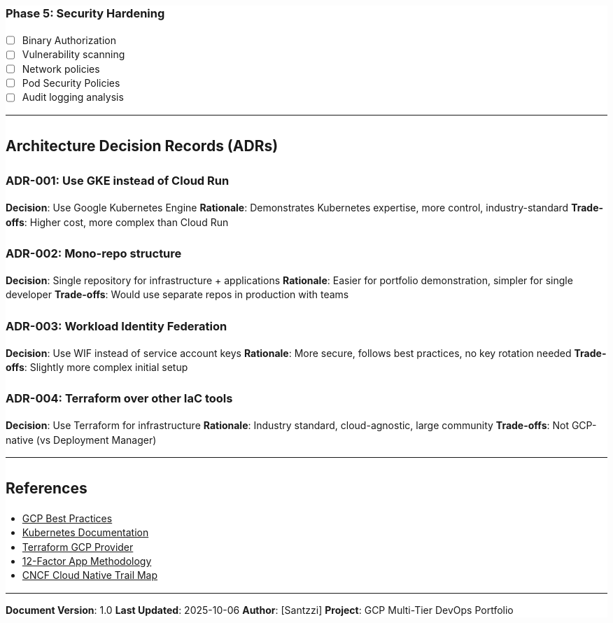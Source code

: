 ### Phase 5: Security Hardening
- [ ] Binary Authorization
- [ ] Vulnerability scanning
- [ ] Network policies
- [ ] Pod Security Policies
- [ ] Audit logging analysis

---

## Architecture Decision Records (ADRs)

### ADR-001: Use GKE instead of Cloud Run
**Decision**: Use Google Kubernetes Engine
**Rationale**: Demonstrates Kubernetes expertise, more control, industry-standard
**Trade-offs**: Higher cost, more complex than Cloud Run

### ADR-002: Mono-repo structure
**Decision**: Single repository for infrastructure + applications
**Rationale**: Easier for portfolio demonstration, simpler for single developer
**Trade-offs**: Would use separate repos in production with teams

### ADR-003: Workload Identity Federation
**Decision**: Use WIF instead of service account keys
**Rationale**: More secure, follows best practices, no key rotation needed
**Trade-offs**: Slightly more complex initial setup

### ADR-004: Terraform over other IaC tools
**Decision**: Use Terraform for infrastructure
**Rationale**: Industry standard, cloud-agnostic, large community
**Trade-offs**: Not GCP-native (vs Deployment Manager)

---

## References

- [GCP Best Practices](https://cloud.google.com/architecture/framework)
- [Kubernetes Documentation](https://kubernetes.io/docs/)
- [Terraform GCP Provider](https://registry.terraform.io/providers/hashicorp/google/latest/docs)
- [12-Factor App Methodology](https://12factor.net/)
- [CNCF Cloud Native Trail Map](https://landscape.cncf.io/)

---

**Document Version**: 1.0
**Last Updated**: 2025-10-06
**Author**: [Santzzi]
**Project**: GCP Multi-Tier DevOps Portfolio